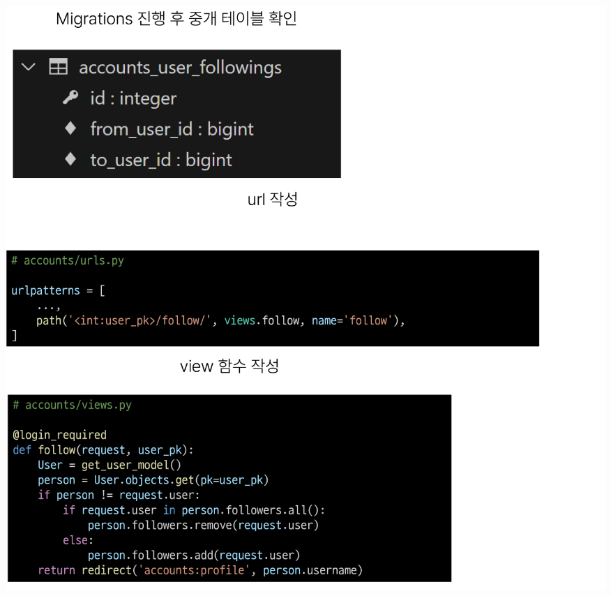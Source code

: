   ![](1016_1019_assets/2023-10-21-11-49-26-image.png)
  ![](1016_1019_assets/2023-10-21-11-49-35-image.png)
  ![](1016_1019_assets/2023-10-21-11-49-42-image.png)
  